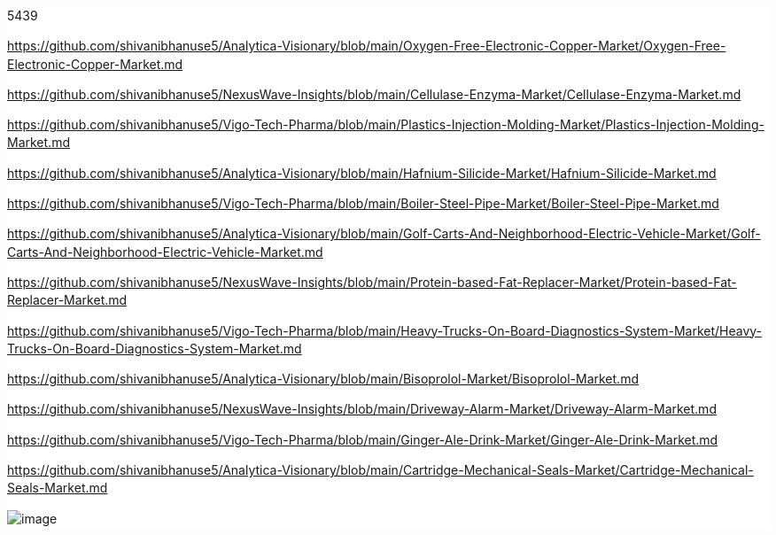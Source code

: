 5439</p><p><a href="https://github.com/shivanibhanuse5/Analytica-Visionary/blob/main/Oxygen-Free-Electronic-Copper-Market/Oxygen-Free-Electronic-Copper-Market.md">https://github.com/shivanibhanuse5/Analytica-Visionary/blob/main/Oxygen-Free-Electronic-Copper-Market/Oxygen-Free-Electronic-Copper-Market.md</a></p><p><a href="https://github.com/shivanibhanuse5/NexusWave-Insights/blob/main/Cellulase-Enzyma-Market/Cellulase-Enzyma-Market.md">https://github.com/shivanibhanuse5/NexusWave-Insights/blob/main/Cellulase-Enzyma-Market/Cellulase-Enzyma-Market.md</a></p><p><a href="https://github.com/shivanibhanuse5/Vigo-Tech-Pharma/blob/main/Plastics-Injection-Molding-Market/Plastics-Injection-Molding-Market.md">https://github.com/shivanibhanuse5/Vigo-Tech-Pharma/blob/main/Plastics-Injection-Molding-Market/Plastics-Injection-Molding-Market.md</a></p><p><a href="https://github.com/shivanibhanuse5/Analytica-Visionary/blob/main/Hafnium-Silicide-Market/Hafnium-Silicide-Market.md">https://github.com/shivanibhanuse5/Analytica-Visionary/blob/main/Hafnium-Silicide-Market/Hafnium-Silicide-Market.md</a></p><p><a href="https://github.com/shivanibhanuse5/Vigo-Tech-Pharma/blob/main/Boiler-Steel-Pipe-Market/Boiler-Steel-Pipe-Market.md">https://github.com/shivanibhanuse5/Vigo-Tech-Pharma/blob/main/Boiler-Steel-Pipe-Market/Boiler-Steel-Pipe-Market.md</a></p><p><a href="https://github.com/shivanibhanuse5/Analytica-Visionary/blob/main/Golf-Carts-And-Neighborhood-Electric-Vehicle-Market/Golf-Carts-And-Neighborhood-Electric-Vehicle-Market.md">https://github.com/shivanibhanuse5/Analytica-Visionary/blob/main/Golf-Carts-And-Neighborhood-Electric-Vehicle-Market/Golf-Carts-And-Neighborhood-Electric-Vehicle-Market.md</a></p><p><a href="https://github.com/shivanibhanuse5/NexusWave-Insights/blob/main/Protein-based-Fat-Replacer-Market/Protein-based-Fat-Replacer-Market.md">https://github.com/shivanibhanuse5/NexusWave-Insights/blob/main/Protein-based-Fat-Replacer-Market/Protein-based-Fat-Replacer-Market.md</a></p><p><a href="https://github.com/shivanibhanuse5/Vigo-Tech-Pharma/blob/main/Heavy-Trucks-On-Board-Diagnostics-System-Market/Heavy-Trucks-On-Board-Diagnostics-System-Market.md">https://github.com/shivanibhanuse5/Vigo-Tech-Pharma/blob/main/Heavy-Trucks-On-Board-Diagnostics-System-Market/Heavy-Trucks-On-Board-Diagnostics-System-Market.md</a></p><p><a href="https://github.com/shivanibhanuse5/Analytica-Visionary/blob/main/Bisoprolol-Market/Bisoprolol-Market.md">https://github.com/shivanibhanuse5/Analytica-Visionary/blob/main/Bisoprolol-Market/Bisoprolol-Market.md</a></p><p><a href="https://github.com/shivanibhanuse5/NexusWave-Insights/blob/main/Driveway-Alarm-Market/Driveway-Alarm-Market.md">https://github.com/shivanibhanuse5/NexusWave-Insights/blob/main/Driveway-Alarm-Market/Driveway-Alarm-Market.md</a></p><p><a href="https://github.com/shivanibhanuse5/Vigo-Tech-Pharma/blob/main/Ginger-Ale-Drink-Market/Ginger-Ale-Drink-Market.md">https://github.com/shivanibhanuse5/Vigo-Tech-Pharma/blob/main/Ginger-Ale-Drink-Market/Ginger-Ale-Drink-Market.md</a></p><p><a href="https://github.com/shivanibhanuse5/Analytica-Visionary/blob/main/Cartridge-Mechanical-Seals-Market/Cartridge-Mechanical-Seals-Market.md">https://github.com/shivanibhanuse5/Analytica-Visionary/blob/main/Cartridge-Mechanical-Seals-Market/Cartridge-Mechanical-Seals-Market.md</a></p>
![image](https://github.com/user-attachments/assets/ccbaa91d-0815-4c66-a542-7b0be5f98975)
